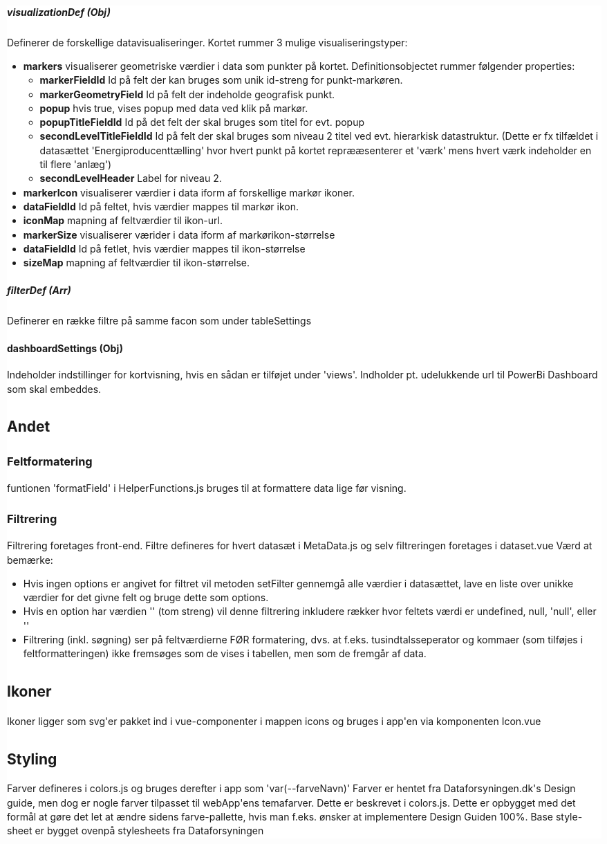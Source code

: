 ##### visualizationDef (Obj)
Definerer de forskellige datavisualiseringer. Kortet rummer 3 mulige visualiseringstyper:
- **markers** visualiserer geometriske værdier i data som punkter på kortet. Definitionsobjectet rummer følgender properties:
    - **markerFieldId** Id på felt der kan bruges som unik id-streng for punkt-markøren.
    - **markerGeometryField** Id på felt der indeholde geografisk punkt.
    - **popup** hvis true, vises popup med data ved klik på markør.
    - **popupTitleFieldId** Id på det felt der skal bruges som titel for evt. popup
    - **secondLevelTitleFieldId** Id på felt der skal bruges som niveau 2 titel ved evt. hierarkisk datastruktur. (Dette er fx tilfældet i datasættet 'Energiproducenttælling' hvor hvert punkt på kortet reprææsenterer et 'værk' mens hvert værk indeholder en til flere 'anlæg')
    - **secondLevelHeader** Label for niveau 2.
- **markerIcon** visualiserer værdier i data iform af forskellige markør ikoner. 
- **dataFieldId** Id på feltet, hvis værdier mappes til markør ikon.
- **iconMap** mapning af feltværdier til ikon-url.
- **markerSize** visualiserer værider i data iform af markørikon-størrelse
- **dataFieldId** Id på fetlet, hvis værdier mappes til ikon-størrelse
- **sizeMap** mapning af feltværdier til ikon-størrelse.

##### filterDef (Arr)
Definerer en række filtre på samme facon som under tableSettings

#### dashboardSettings (Obj)
Indeholder indstillinger for kortvisning, hvis en sådan er tilføjet under 'views'.
Indholder pt. udelukkende url til PowerBi Dashboard som skal embeddes.


## Andet

### Feltformatering
funtionen 'formatField' i HelperFunctions.js bruges til at formattere data lige før visning.

### Filtrering
Filtrering foretages front-end. Filtre defineres for hvert datasæt i MetaData.js og selv filtreringen foretages i dataset.vue
Værd at bemærke:
- Hvis ingen options er angivet for filtret vil metoden setFilter gennemgå alle værdier i datasættet, lave en liste over unikke værdier for det givne felt og bruge dette som options.
- Hvis en option har værdien '' (tom streng) vil denne filtrering inkludere rækker hvor feltets værdi er undefined, null, 'null', eller ''
- Filtrering (inkl. søgning) ser på feltværdierne FØR formatering, dvs. at f.eks. tusindtalsseperator og kommaer (som tilføjes i feltformatteringen) ikke fremsøges som de vises i tabellen, men som de fremgår af data. 

## Ikoner
Ikoner ligger som svg'er pakket ind i vue-componenter i mappen icons og bruges i app'en via komponenten Icon.vue

## Styling
Farver defineres i colors.js og bruges derefter i app som 'var(--farveNavn)'
Farver er hentet fra Dataforsyningen.dk's Design guide, men dog er nogle farver tilpasset til webApp'ens temafarver. Dette er beskrevet i colors.js.
Dette er opbygget med det formål at gøre det let at ændre sidens farve-pallette, hvis man f.eks. ønsker at implementere Design Guiden 100%.
Base style-sheet er bygget ovenpå stylesheets fra Dataforsyningen
